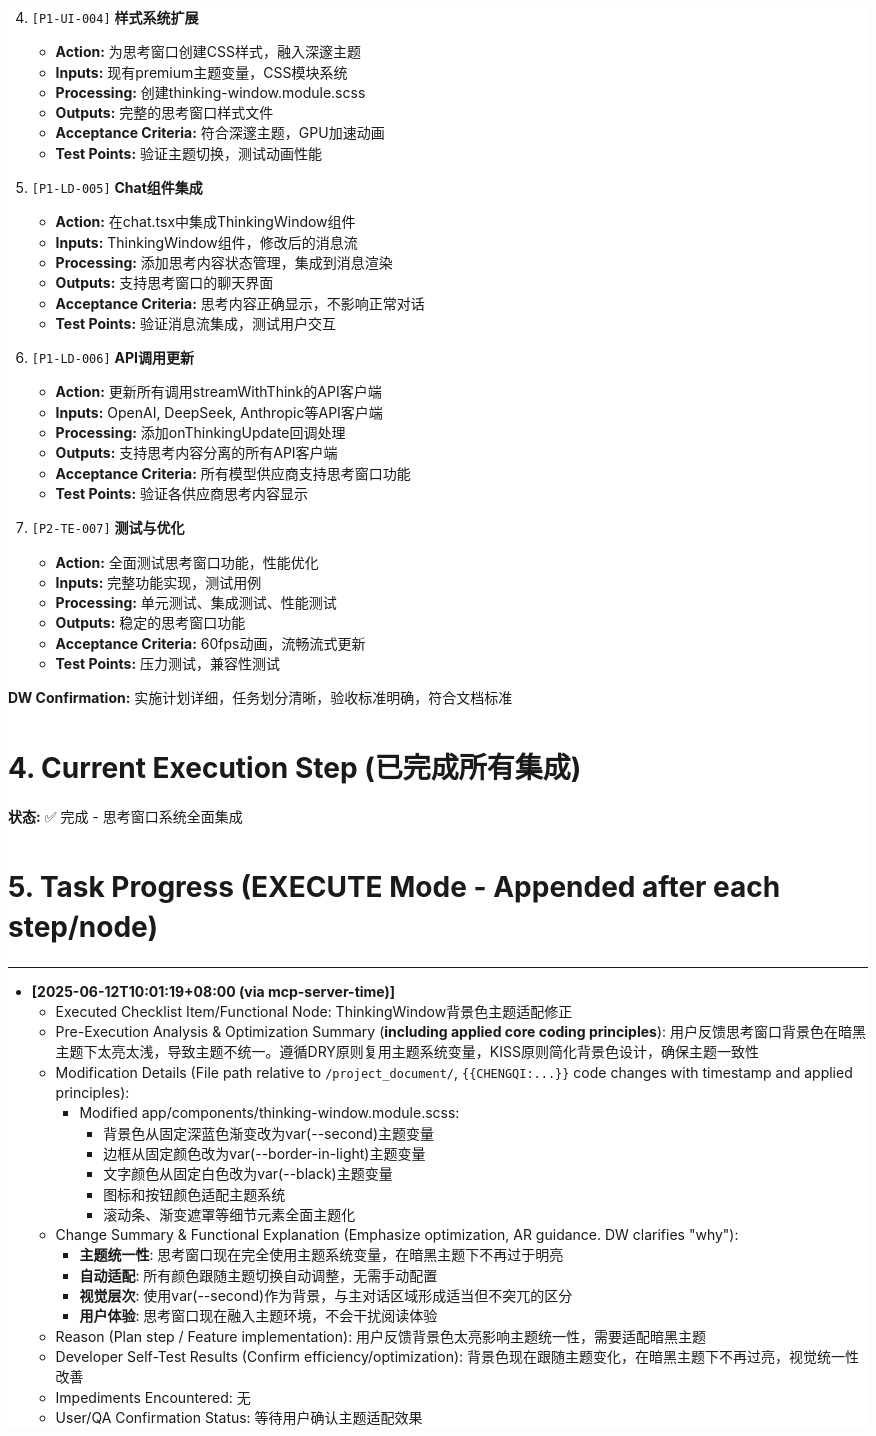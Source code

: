 4. `[P1-UI-004]` **样式系统扩展**
   * **Action:** 为思考窗口创建CSS样式，融入深邃主题
   * **Inputs:** 现有premium主题变量，CSS模块系统
   * **Processing:** 创建thinking-window.module.scss
   * **Outputs:** 完整的思考窗口样式文件
   * **Acceptance Criteria:** 符合深邃主题，GPU加速动画
   * **Test Points:** 验证主题切换，测试动画性能

5. `[P1-LD-005]` **Chat组件集成**
   * **Action:** 在chat.tsx中集成ThinkingWindow组件
   * **Inputs:** ThinkingWindow组件，修改后的消息流
   * **Processing:** 添加思考内容状态管理，集成到消息渲染
   * **Outputs:** 支持思考窗口的聊天界面
   * **Acceptance Criteria:** 思考内容正确显示，不影响正常对话
   * **Test Points:** 验证消息流集成，测试用户交互

6. `[P1-LD-006]` **API调用更新**
   * **Action:** 更新所有调用streamWithThink的API客户端
   * **Inputs:** OpenAI, DeepSeek, Anthropic等API客户端
   * **Processing:** 添加onThinkingUpdate回调处理
   * **Outputs:** 支持思考内容分离的所有API客户端
   * **Acceptance Criteria:** 所有模型供应商支持思考窗口功能
   * **Test Points:** 验证各供应商思考内容显示

7. `[P2-TE-007]` **测试与优化**
   * **Action:** 全面测试思考窗口功能，性能优化
   * **Inputs:** 完整功能实现，测试用例
   * **Processing:** 单元测试、集成测试、性能测试
   * **Outputs:** 稳定的思考窗口功能
   * **Acceptance Criteria:** 60fps动画，流畅流式更新
   * **Test Points:** 压力测试，兼容性测试

**DW Confirmation:** 实施计划详细，任务划分清晰，验收标准明确，符合文档标准

# 4. Current Execution Step (已完成所有集成)

**状态:** ✅ 完成 - 思考窗口系统全面集成

# 5. Task Progress (EXECUTE Mode - Appended after each step/node)
---
* **[2025-06-12T10:01:19+08:00 (via mcp-server-time)]**
    * Executed Checklist Item/Functional Node: ThinkingWindow背景色主题适配修正
    * Pre-Execution Analysis & Optimization Summary (**including applied core coding principles**): 用户反馈思考窗口背景色在暗黑主题下太亮太浅，导致主题不统一。遵循DRY原则复用主题系统变量，KISS原则简化背景色设计，确保主题一致性
    * Modification Details (File path relative to `/project_document/`, `{{CHENGQI:...}}` code changes with timestamp and applied principles): 
        * Modified app/components/thinking-window.module.scss: 
            - 背景色从固定深蓝色渐变改为var(--second)主题变量
            - 边框从固定颜色改为var(--border-in-light)主题变量
            - 文字颜色从固定白色改为var(--black)主题变量
            - 图标和按钮颜色适配主题系统
            - 滚动条、渐变遮罩等细节元素全面主题化
    * Change Summary & Functional Explanation (Emphasize optimization, AR guidance. DW clarifies "why"): 
        - **主题统一性**: 思考窗口现在完全使用主题系统变量，在暗黑主题下不再过于明亮
        - **自动适配**: 所有颜色跟随主题切换自动调整，无需手动配置
        - **视觉层次**: 使用var(--second)作为背景，与主对话区域形成适当但不突兀的区分
        - **用户体验**: 思考窗口现在融入主题环境，不会干扰阅读体验
    * Reason (Plan step / Feature implementation): 用户反馈背景色太亮影响主题统一性，需要适配暗黑主题
    * Developer Self-Test Results (Confirm efficiency/optimization): 背景色现在跟随主题变化，在暗黑主题下不再过亮，视觉统一性改善
    * Impediments Encountered: 无
    * User/QA Confirmation Status: 等待用户确认主题适配效果